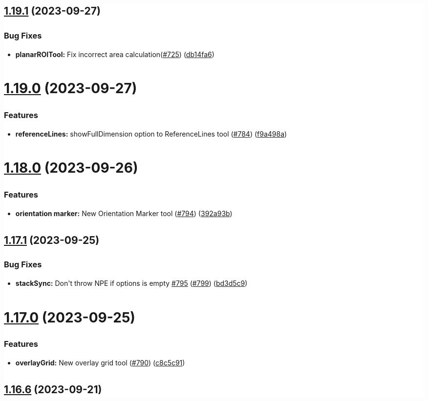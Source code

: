 ## [1.19.1](https://github.com/cornerstonejs/cornerstone3D/compare/v1.19.0...v1.19.1) (2023-09-27)

### Bug Fixes

- **planarROITool:** Fix incorrect area calculation([#725](https://github.com/cornerstonejs/cornerstone3D/issues/725)) ([db14fa6](https://github.com/cornerstonejs/cornerstone3D/commit/db14fa6c115db22c4d47b854a1e958443cdb02c7))

# [1.19.0](https://github.com/cornerstonejs/cornerstone3D/compare/v1.18.0...v1.19.0) (2023-09-27)

### Features

- **referenceLines:** showFullDimension option to ReferenceLines tool ([#784](https://github.com/cornerstonejs/cornerstone3D/issues/784)) ([f9a498a](https://github.com/cornerstonejs/cornerstone3D/commit/f9a498ac18be171e6e2f89822c88e59f06ce43f2))

# [1.18.0](https://github.com/cornerstonejs/cornerstone3D/compare/v1.17.1...v1.18.0) (2023-09-26)

### Features

- **orientation marker:** New Orientation Marker tool ([#794](https://github.com/cornerstonejs/cornerstone3D/issues/794)) ([392a93b](https://github.com/cornerstonejs/cornerstone3D/commit/392a93b04599f8055050fefacfd53f0d891d7f53))

## [1.17.1](https://github.com/cornerstonejs/cornerstone3D/compare/v1.17.0...v1.17.1) (2023-09-25)

### Bug Fixes

- **stackSync:** Don't throw NPE if options is empty [#795](https://github.com/cornerstonejs/cornerstone3D/issues/795) ([#799](https://github.com/cornerstonejs/cornerstone3D/issues/799)) ([bd3d5c9](https://github.com/cornerstonejs/cornerstone3D/commit/bd3d5c9803a1e2c5030ffe55a6267d58272510b5))

# [1.17.0](https://github.com/cornerstonejs/cornerstone3D/compare/v1.16.6...v1.17.0) (2023-09-25)

### Features

- **overlayGrid:** New overlay grid tool ([#790](https://github.com/cornerstonejs/cornerstone3D/issues/790)) ([c8c5c91](https://github.com/cornerstonejs/cornerstone3D/commit/c8c5c919d46a2d0ad067028a61f027f2d1ee0c34))

## [1.16.6](https://github.com/cornerstonejs/cornerstone3D/compare/v1.16.5...v1.16.6) (2023-09-21)
